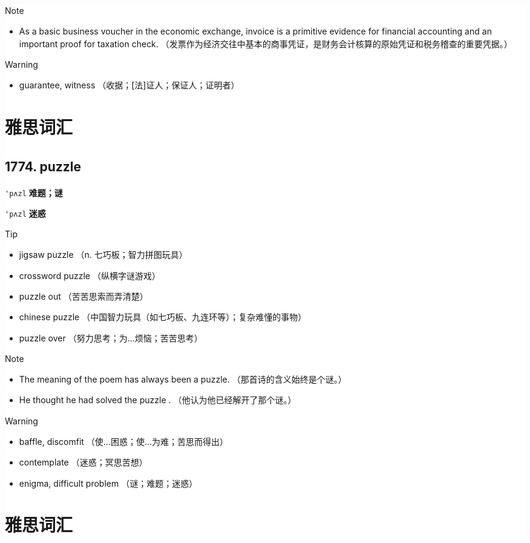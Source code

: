 > [!NOTE]
>
> - As a basic business voucher in the economic exchange, invoice is a primitive evidence for financial accounting and an important proof for taxation check. （发票作为经济交往中基本的商事凭证，是财务会计核算的原始凭证和税务稽查的重要凭据。）
>

> [!WARNING]
>
> - guarantee, witness （收据；[法]证人；保证人；证明者）
>

# 雅思词汇

## 1774. puzzle

`'pʌzl`  **难题；谜**

`'pʌzl`  **迷惑**

> [!TIP]
>
> - jigsaw puzzle （n. 七巧板；智力拼图玩具）
>
> - crossword puzzle （纵横字谜游戏）
>
> - puzzle out （苦苦思索而弄清楚）
>
> - chinese puzzle （中国智力玩具（如七巧板、九连环等）；复杂难懂的事物）
>
> - puzzle over （努力思考；为…烦恼；苦苦思考）
>

> [!NOTE]
>
> - The meaning of the poem has always been a puzzle. （那首诗的含义始终是个谜。）
>
> - He thought he had solved the puzzle . （他认为他已经解开了那个谜。）
>

> [!WARNING]
>
> - baffle, discomfit （使…困惑；使…为难；苦思而得出）
>
> - contemplate （迷惑；冥思苦想）
>
> - enigma, difficult problem （谜；难题；迷惑）
>

# 雅思词汇
